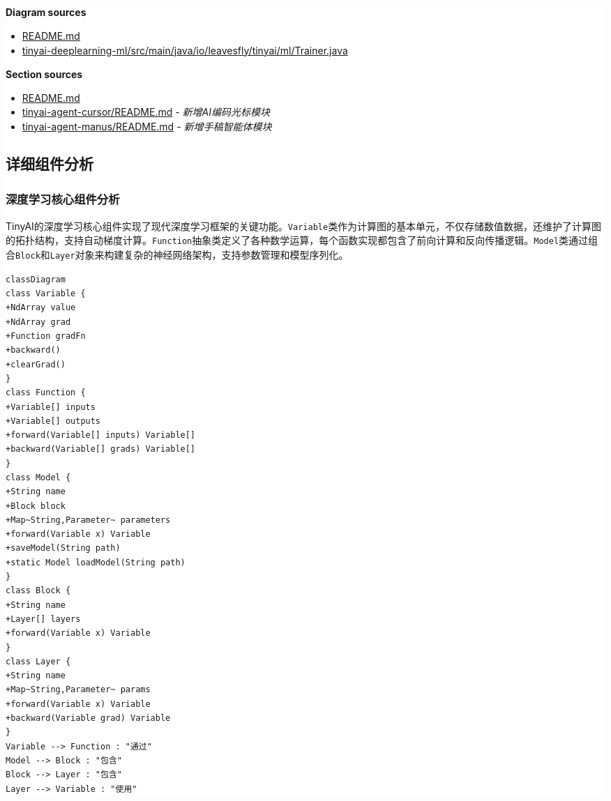 **Diagram sources**
- [README.md](file://README.md#L55-L100)
- [tinyai-deeplearning-ml/src/main/java/io/leavesfly/tinyai/ml/Trainer.java](file://tinyai-deeplearning-ml/src/main/java/io/leavesfly/tinyai/ml/Trainer.java#L1-L20)

**Section sources**
- [README.md](file://README.md#L55-L100)
- [tinyai-agent-cursor/README.md](file://tinyai-agent-cursor/README.md#L1-L50) - *新增AI编码光标模块*
- [tinyai-agent-manus/README.md](file://tinyai-agent-manus/README.md#L1-L50) - *新增手稿智能体模块*

## 详细组件分析

### 深度学习核心组件分析
TinyAI的深度学习核心组件实现了现代深度学习框架的关键功能。`Variable`类作为计算图的基本单元，不仅存储数值数据，还维护了计算图的拓扑结构，支持自动梯度计算。`Function`抽象类定义了各种数学运算，每个函数实现都包含了前向计算和反向传播逻辑。`Model`类通过组合`Block`和`Layer`对象来构建复杂的神经网络架构，支持参数管理和模型序列化。

```mermaid
classDiagram
class Variable {
+NdArray value
+NdArray grad
+Function gradFn
+backward()
+clearGrad()
}
class Function {
+Variable[] inputs
+Variable[] outputs
+forward(Variable[] inputs) Variable[]
+backward(Variable[] grads) Variable[]
}
class Model {
+String name
+Block block
+Map~String,Parameter~ parameters
+forward(Variable x) Variable
+saveModel(String path)
+static Model loadModel(String path)
}
class Block {
+String name
+Layer[] layers
+forward(Variable x) Variable
}
class Layer {
+String name
+Map~String,Parameter~ params
+forward(Variable x) Variable
+backward(Variable grad) Variable
}
Variable --> Function : "通过"
Model --> Block : "包含"
Block --> Layer : "包含"
Layer --> Variable : "使用"
```
